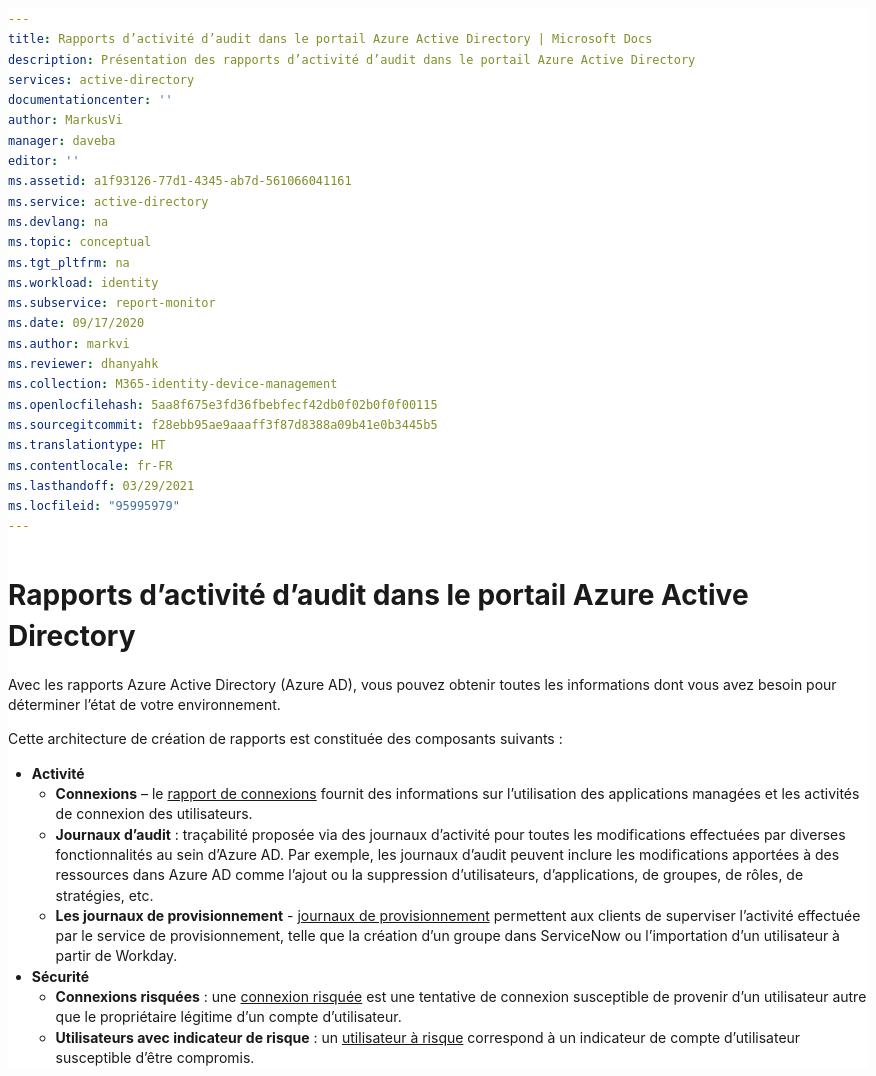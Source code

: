 ```yaml
---
title: Rapports d’activité d’audit dans le portail Azure Active Directory | Microsoft Docs
description: Présentation des rapports d’activité d’audit dans le portail Azure Active Directory
services: active-directory
documentationcenter: ''
author: MarkusVi
manager: daveba
editor: ''
ms.assetid: a1f93126-77d1-4345-ab7d-561066041161
ms.service: active-directory
ms.devlang: na
ms.topic: conceptual
ms.tgt_pltfrm: na
ms.workload: identity
ms.subservice: report-monitor
ms.date: 09/17/2020
ms.author: markvi
ms.reviewer: dhanyahk
ms.collection: M365-identity-device-management
ms.openlocfilehash: 5aa8f675e3fd36fbebfecf42db0f02b0f0f00115
ms.sourcegitcommit: f28ebb95ae9aaaff3f87d8388a09b41e0b3445b5
ms.translationtype: HT
ms.contentlocale: fr-FR
ms.lasthandoff: 03/29/2021
ms.locfileid: "95995979"
---
```

# <a name="audit-activity-reports-in-the-azure-active-directory-portal"></a>Rapports d’activité d’audit dans le portail Azure Active Directory 

Avec les rapports Azure Active Directory (Azure AD), vous pouvez obtenir toutes les informations dont vous avez besoin pour déterminer l’état de votre environnement.



Cette architecture de création de rapports est constituée des composants suivants :

- **Activité** 
    - **Connexions** – le [rapport de connexions](concept-sign-ins.md) fournit des informations sur l’utilisation des applications managées et les activités de connexion des utilisateurs.
    - **Journaux d’audit** : traçabilité proposée via des journaux d’activité pour toutes les modifications effectuées par diverses fonctionnalités au sein d’Azure AD. Par exemple, les journaux d’audit peuvent inclure les modifications apportées à des ressources dans Azure AD comme l’ajout ou la suppression d’utilisateurs, d’applications, de groupes, de rôles, de stratégies, etc.
    - **Les journaux de provisionnement** - [journaux de provisionnement](./concept-provisioning-logs.md) permettent aux clients de superviser l’activité effectuée par le service de provisionnement, telle que la création d’un groupe dans ServiceNow ou l’importation d’un utilisateur à partir de Workday. 
- **Sécurité** 
    - **Connexions risquées** : une [connexion risquée](../identity-protection/overview-identity-protection.md) est une tentative de connexion susceptible de provenir d’un utilisateur autre que le propriétaire légitime d’un compte d’utilisateur. 
    - **Utilisateurs avec indicateur de risque** : un [utilisateur à risque](../identity-protection/overview-identity-protection.md) correspond à un indicateur de compte d’utilisateur susceptible d’être compromis.
